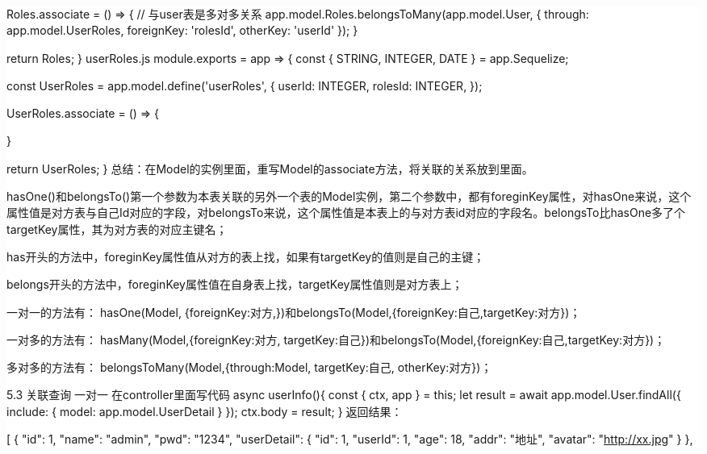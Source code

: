   Roles.associate = () => {
    // 与user表是多对多关系
    app.model.Roles.belongsToMany(app.model.User, {
      through: app.model.UserRoles,
      foreignKey: 'rolesId',
      otherKey: 'userId'
    });
  }

  return Roles;
}
userRoles.js
module.exports = app => {
  const { STRING, INTEGER, DATE } = app.Sequelize;

  const UserRoles = app.model.define('userRoles', {
    userId: INTEGER,
    rolesId: INTEGER,
  });

  UserRoles.associate = () => {

  }

  return UserRoles;
}
总结：在Model的实例里面，重写Model的associate方法，将关联的关系放到里面。

hasOne()和belongsTo()第一个参数为本表关联的另外一个表的Model实例，第二个参数中，都有foreginKey属性，对hasOne来说，这个属性值是对方表与自己Id对应的字段，对belongsTo来说，这个属性值是本表上的与对方表id对应的字段名。belongsTo比hasOne多了个targetKey属性，其为对方表的对应主键名；

has开头的方法中，foreginKey属性值从对方的表上找，如果有targetKey的值则是自己的主键；

belongs开头的方法中，foreginKey属性值在自身表上找，targetKey属性值则是对方表上；

一对一的方法有： hasOne(Model, {foreignKey:对方,})和belongsTo(Model,{foreignKey:自己,targetKey:对方})；

一对多的方法有： hasMany(Model,{foreignKey:对方, targetKey:自己})和belongsTo(Model,{foreignKey:自己,targetKey:对方})；

多对多的方法有： belongsToMany(Model,{through:Model, targetKey:自己, otherKey:对方})；

5.3 关联查询
一对一
在controller里面写代码
async userInfo(){
  const { ctx, app } = this;
  let result = await app.model.User.findAll({
    include: {
      model: app.model.UserDetail
    }
  });
  ctx.body = result;
}
返回结果：

[
  {
    "id": 1,
    "name": "admin",
    "pwd": "1234",
    "userDetail": {
      "id": 1,
      "userId": 1,
      "age": 18,
      "addr": "地址",
      "avatar": "http://xx.jpg"
    }
  },